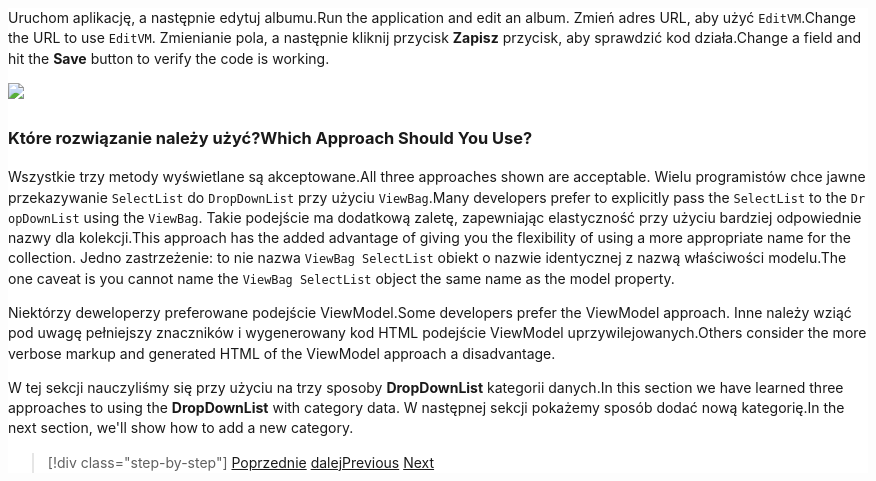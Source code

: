 <span data-ttu-id="1f69e-216">Uruchom aplikację, a następnie edytuj albumu.</span><span class="sxs-lookup"><span data-stu-id="1f69e-216">Run the application and edit an album.</span></span> <span data-ttu-id="1f69e-217">Zmień adres URL, aby użyć `EditVM`.</span><span class="sxs-lookup"><span data-stu-id="1f69e-217">Change the URL to use `EditVM`.</span></span> <span data-ttu-id="1f69e-218">Zmienianie pola, a następnie kliknij przycisk **Zapisz** przycisk, aby sprawdzić kod działa.</span><span class="sxs-lookup"><span data-stu-id="1f69e-218">Change a field and hit the **Save** button to verify the code is working.</span></span>

![](examining-how-aspnet-mvc-scaffolds-the-dropdownlist-helper/_static/image11.png)

### <a name="which-approach-should-you-use"></a><span data-ttu-id="1f69e-219">Które rozwiązanie należy użyć?</span><span class="sxs-lookup"><span data-stu-id="1f69e-219">Which Approach Should You Use?</span></span>

<span data-ttu-id="1f69e-220">Wszystkie trzy metody wyświetlane są akceptowane.</span><span class="sxs-lookup"><span data-stu-id="1f69e-220">All three approaches shown are acceptable.</span></span> <span data-ttu-id="1f69e-221">Wielu programistów chce jawne przekazywanie `SelectList` do `DropDownList` przy użyciu `ViewBag`.</span><span class="sxs-lookup"><span data-stu-id="1f69e-221">Many developers prefer to explicitly pass the `SelectList` to the `DropDownList` using the `ViewBag`.</span></span> <span data-ttu-id="1f69e-222">Takie podejście ma dodatkową zaletę, zapewniając elastyczność przy użyciu bardziej odpowiednie nazwy dla kolekcji.</span><span class="sxs-lookup"><span data-stu-id="1f69e-222">This approach has the added advantage of giving you the flexibility of using a more appropriate name for the collection.</span></span> <span data-ttu-id="1f69e-223">Jedno zastrzeżenie: to nie nazwa `ViewBag SelectList` obiekt o nazwie identycznej z nazwą właściwości modelu.</span><span class="sxs-lookup"><span data-stu-id="1f69e-223">The one caveat is you cannot name the `ViewBag SelectList` object the same name as the model property.</span></span>

<span data-ttu-id="1f69e-224">Niektórzy deweloperzy preferowane podejście ViewModel.</span><span class="sxs-lookup"><span data-stu-id="1f69e-224">Some developers prefer the ViewModel approach.</span></span> <span data-ttu-id="1f69e-225">Inne należy wziąć pod uwagę pełniejszy znaczników i wygenerowany kod HTML podejście ViewModel uprzywilejowanych.</span><span class="sxs-lookup"><span data-stu-id="1f69e-225">Others consider the more verbose markup and generated HTML of the ViewModel approach a disadvantage.</span></span>

<span data-ttu-id="1f69e-226">W tej sekcji nauczyliśmy się przy użyciu na trzy sposoby **DropDownList** kategorii danych.</span><span class="sxs-lookup"><span data-stu-id="1f69e-226">In this section we have learned three approaches to using the **DropDownList** with category data.</span></span> <span data-ttu-id="1f69e-227">W następnej sekcji pokażemy sposób dodać nową kategorię.</span><span class="sxs-lookup"><span data-stu-id="1f69e-227">In the next section, we'll show how to add a new category.</span></span>

> [!div class="step-by-step"]
> <span data-ttu-id="1f69e-228">[Poprzednie](using-the-dropdownlist-helper-with-aspnet-mvc.md)
> [dalej](adding-a-new-category-to-the-dropdownlist-using-jquery-ui.md)</span><span class="sxs-lookup"><span data-stu-id="1f69e-228">[Previous](using-the-dropdownlist-helper-with-aspnet-mvc.md)
[Next](adding-a-new-category-to-the-dropdownlist-using-jquery-ui.md)</span></span>
